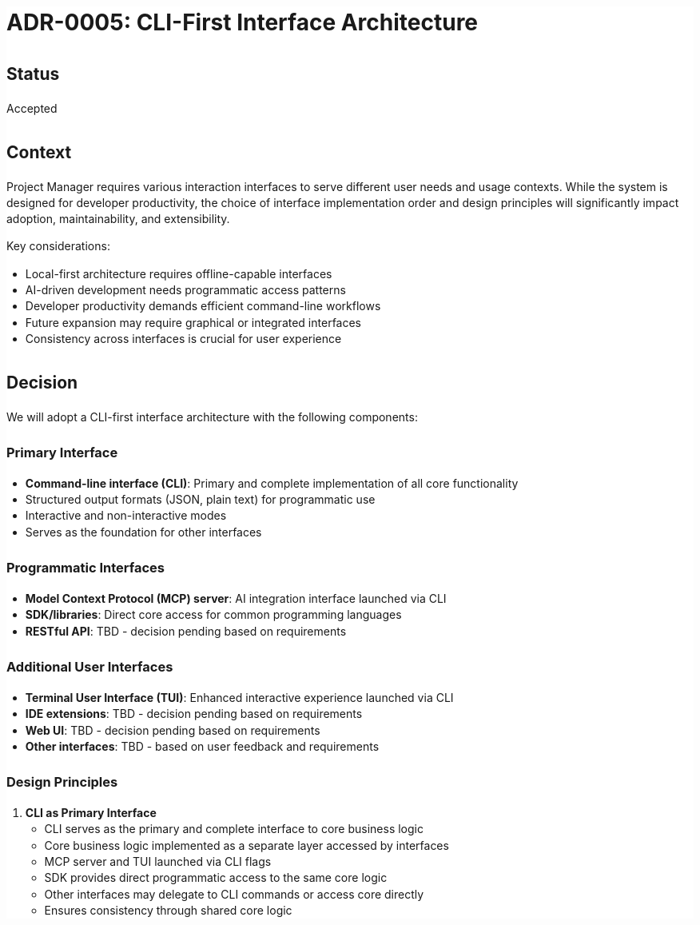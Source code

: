 # ADR-0005: CLI-First Interface Architecture

## Status

Accepted

## Context

Project Manager requires various interaction interfaces to serve different user needs and usage contexts. While the system is designed for developer productivity, the choice of interface implementation order and design principles will significantly impact adoption, maintainability, and extensibility.

Key considerations:

- Local-first architecture requires offline-capable interfaces
- AI-driven development needs programmatic access patterns
- Developer productivity demands efficient command-line workflows
- Future expansion may require graphical or integrated interfaces
- Consistency across interfaces is crucial for user experience

## Decision

We will adopt a CLI-first interface architecture with the following components:

### Primary Interface

- **Command-line interface (CLI)**: Primary and complete implementation of all core functionality
- Structured output formats (JSON, plain text) for programmatic use
- Interactive and non-interactive modes
- Serves as the foundation for other interfaces

### Programmatic Interfaces

- **Model Context Protocol (MCP) server**: AI integration interface launched via CLI
- **SDK/libraries**: Direct core access for common programming languages
- **RESTful API**: TBD - decision pending based on requirements

### Additional User Interfaces

- **Terminal User Interface (TUI)**: Enhanced interactive experience launched via CLI
- **IDE extensions**: TBD - decision pending based on requirements
- **Web UI**: TBD - decision pending based on requirements
- **Other interfaces**: TBD - based on user feedback and requirements

### Design Principles

1. **CLI as Primary Interface**
   - CLI serves as the primary and complete interface to core business logic
   - Core business logic implemented as a separate layer accessed by interfaces
   - MCP server and TUI launched via CLI flags
   - SDK provides direct programmatic access to the same core logic
   - Other interfaces may delegate to CLI commands or access core directly
   - Ensures consistency through shared core logic
